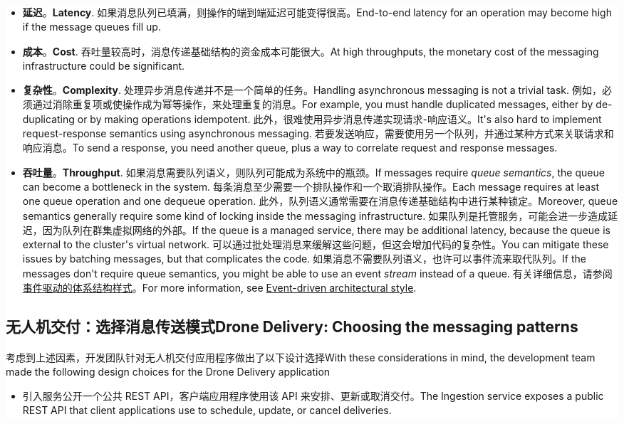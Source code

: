 - <span data-ttu-id="09329-186">**延迟**。</span><span class="sxs-lookup"><span data-stu-id="09329-186">**Latency**.</span></span> <span data-ttu-id="09329-187">如果消息队列已填满，则操作的端到端延迟可能变得很高。</span><span class="sxs-lookup"><span data-stu-id="09329-187">End-to-end latency for an operation may become high if the message queues fill up.</span></span>

- <span data-ttu-id="09329-188">**成本**。</span><span class="sxs-lookup"><span data-stu-id="09329-188">**Cost**.</span></span> <span data-ttu-id="09329-189">吞吐量较高时，消息传递基础结构的资金成本可能很大。</span><span class="sxs-lookup"><span data-stu-id="09329-189">At high throughputs, the monetary cost of the messaging infrastructure could be significant.</span></span>

- <span data-ttu-id="09329-190">**复杂性**。</span><span class="sxs-lookup"><span data-stu-id="09329-190">**Complexity**.</span></span> <span data-ttu-id="09329-191">处理异步消息传递并不是一个简单的任务。</span><span class="sxs-lookup"><span data-stu-id="09329-191">Handling asynchronous messaging is not a trivial task.</span></span> <span data-ttu-id="09329-192">例如，必须通过消除重复项或使操作成为幂等操作，来处理重复的消息。</span><span class="sxs-lookup"><span data-stu-id="09329-192">For example, you must handle duplicated messages, either by de-duplicating or by making operations idempotent.</span></span> <span data-ttu-id="09329-193">此外，很难使用异步消息传递实现请求-响应语义。</span><span class="sxs-lookup"><span data-stu-id="09329-193">It's also hard to implement request-response semantics using asynchronous messaging.</span></span> <span data-ttu-id="09329-194">若要发送响应，需要使用另一个队列，并通过某种方式来关联请求和响应消息。</span><span class="sxs-lookup"><span data-stu-id="09329-194">To send a response, you need another queue, plus a way to correlate request and response messages.</span></span>

- <span data-ttu-id="09329-195">**吞吐量**。</span><span class="sxs-lookup"><span data-stu-id="09329-195">**Throughput**.</span></span> <span data-ttu-id="09329-196">如果消息需要队列语义，则队列可能成为系统中的瓶颈。</span><span class="sxs-lookup"><span data-stu-id="09329-196">If messages require *queue semantics*, the queue can become a bottleneck in the system.</span></span> <span data-ttu-id="09329-197">每条消息至少需要一个排队操作和一个取消排队操作。</span><span class="sxs-lookup"><span data-stu-id="09329-197">Each message requires at least one queue operation and one dequeue operation.</span></span> <span data-ttu-id="09329-198">此外，队列语义通常需要在消息传递基础结构中进行某种锁定。</span><span class="sxs-lookup"><span data-stu-id="09329-198">Moreover, queue semantics generally require some kind of locking inside the messaging infrastructure.</span></span> <span data-ttu-id="09329-199">如果队列是托管服务，可能会进一步造成延迟，因为队列在群集虚拟网络的外部。</span><span class="sxs-lookup"><span data-stu-id="09329-199">If the queue is a managed service, there may be additional latency, because the queue is external to the cluster's virtual network.</span></span> <span data-ttu-id="09329-200">可以通过批处理消息来缓解这些问题，但这会增加代码的复杂性。</span><span class="sxs-lookup"><span data-stu-id="09329-200">You can mitigate these issues by batching messages, but that complicates the code.</span></span> <span data-ttu-id="09329-201">如果消息不需要队列语义，也许可以事件流来取代队列。</span><span class="sxs-lookup"><span data-stu-id="09329-201">If the messages don't require queue semantics, you might be able to use an event *stream* instead of a queue.</span></span> <span data-ttu-id="09329-202">有关详细信息，请参阅[事件驱动的体系结构样式](../guide/architecture-styles/event-driven.md)。</span><span class="sxs-lookup"><span data-stu-id="09329-202">For more information, see [Event-driven architectural style](../guide/architecture-styles/event-driven.md).</span></span>

## <a name="drone-delivery-choosing-the-messaging-patterns"></a><span data-ttu-id="09329-203">无人机交付：选择消息传送模式</span><span class="sxs-lookup"><span data-stu-id="09329-203">Drone Delivery: Choosing the messaging patterns</span></span>

<span data-ttu-id="09329-204">考虑到上述因素，开发团队针对无人机交付应用程序做出了以下设计选择</span><span class="sxs-lookup"><span data-stu-id="09329-204">With these considerations in mind, the development team made the following design choices for the Drone Delivery application</span></span>

- <span data-ttu-id="09329-205">引入服务公开一个公共 REST API，客户端应用程序使用该 API 来安排、更新或取消交付。</span><span class="sxs-lookup"><span data-stu-id="09329-205">The Ingestion service exposes a public REST API that client applications use to schedule, update, or cancel deliveries.</span></span>
